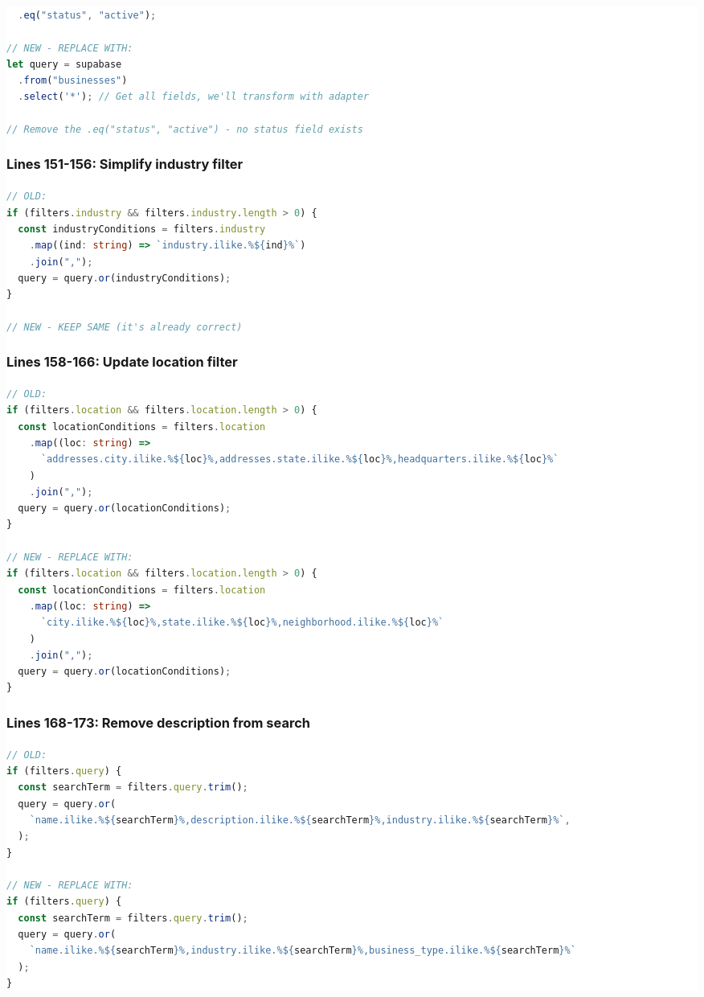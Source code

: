 ```typescript
  .eq("status", "active");

// NEW - REPLACE WITH:
let query = supabase
  .from("businesses")
  .select('*'); // Get all fields, we'll transform with adapter
  
// Remove the .eq("status", "active") - no status field exists
```

### Lines 151-156: Simplify industry filter
```typescript
// OLD:
if (filters.industry && filters.industry.length > 0) {
  const industryConditions = filters.industry
    .map((ind: string) => `industry.ilike.%${ind}%`)
    .join(",");
  query = query.or(industryConditions);
}

// NEW - KEEP SAME (it's already correct)
```

### Lines 158-166: Update location filter
```typescript
// OLD:
if (filters.location && filters.location.length > 0) {
  const locationConditions = filters.location
    .map((loc: string) => 
      `addresses.city.ilike.%${loc}%,addresses.state.ilike.%${loc}%,headquarters.ilike.%${loc}%`
    )
    .join(",");
  query = query.or(locationConditions);
}

// NEW - REPLACE WITH:
if (filters.location && filters.location.length > 0) {
  const locationConditions = filters.location
    .map((loc: string) => 
      `city.ilike.%${loc}%,state.ilike.%${loc}%,neighborhood.ilike.%${loc}%`
    )
    .join(",");
  query = query.or(locationConditions);
}
```

### Lines 168-173: Remove description from search
```typescript
// OLD:
if (filters.query) {
  const searchTerm = filters.query.trim();
  query = query.or(
    `name.ilike.%${searchTerm}%,description.ilike.%${searchTerm}%,industry.ilike.%${searchTerm}%`,
  );
}

// NEW - REPLACE WITH:
if (filters.query) {
  const searchTerm = filters.query.trim();
  query = query.or(
    `name.ilike.%${searchTerm}%,industry.ilike.%${searchTerm}%,business_type.ilike.%${searchTerm}%`
  );
}
```